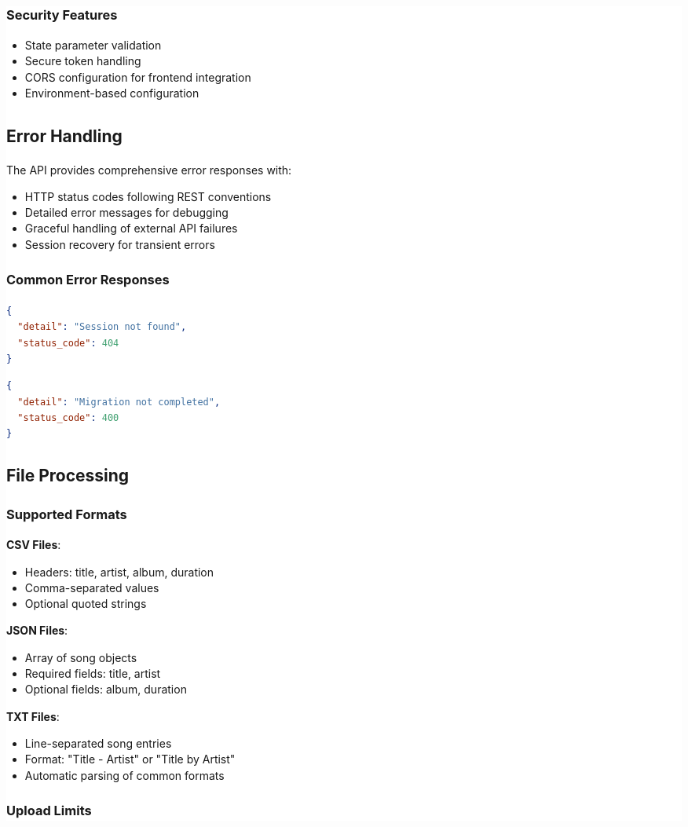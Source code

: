 ### Security Features

- State parameter validation
- Secure token handling
- CORS configuration for frontend integration
- Environment-based configuration

## Error Handling

The API provides comprehensive error responses with:

- HTTP status codes following REST conventions
- Detailed error messages for debugging
- Graceful handling of external API failures
- Session recovery for transient errors

### Common Error Responses

```json
{
  "detail": "Session not found",
  "status_code": 404
}
```

```json
{
  "detail": "Migration not completed",
  "status_code": 400
}
```

## File Processing

### Supported Formats

**CSV Files**:

- Headers: title, artist, album, duration
- Comma-separated values
- Optional quoted strings

**JSON Files**:

- Array of song objects
- Required fields: title, artist
- Optional fields: album, duration

**TXT Files**:

- Line-separated song entries
- Format: "Title - Artist" or "Title by Artist"
- Automatic parsing of common formats

### Upload Limits
